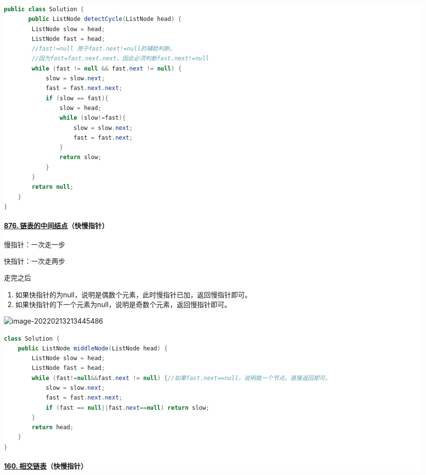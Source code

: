 ```java
public class Solution {
       public ListNode detectCycle(ListNode head) {
        ListNode slow = head;
        ListNode fast = head;
        //fast!=null 用于fast.next!=null的辅助判断。
        //因为fast=fast.next.next，因此必须判断fast.next!=null
        while (fast != null && fast.next != null) {
            slow = slow.next;
            fast = fast.next.next;
            if (slow == fast){
                slow = head;
                while (slow!=fast){
                    slow = slow.next;
                    fast = fast.next;
                }
                return slow;
            }
        }
        return null;
    }
}
```

#### [876. 链表的中间结点](https://leetcode-cn.com/problems/middle-of-the-linked-list/)（快慢指针）

慢指针：一次走一步

快指针：一次走两步

走完之后

1. 如果快指针的为null，说明是偶数个元素，此时慢指针已加，返回慢指针即可。
2. 如果快指针的下一个元素为null，说明是奇数个元素，返回慢指针即可。

![image-20220213213445486](https://mynotepicbed.oss-cn-beijing.aliyuncs.com/img/image-20220213213445486.png)

```java
class Solution {
    public ListNode middleNode(ListNode head) {
        ListNode slow = head;
        ListNode fast = head;
        while (fast!=null&&fast.next != null) {//如果fast.next==null，说明就一个节点。直接返回即可。
            slow = slow.next;
            fast = fast.next.next;
            if (fast == null||fast.next==null) return slow;
        }
        return head;
    }
}
```

#### [160. 相交链表](https://leetcode-cn.com/problems/intersection-of-two-linked-lists/)（快慢指针）
